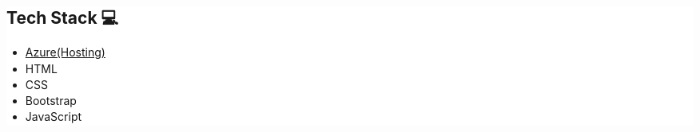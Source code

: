 ## Tech Stack 💻

- [Azure(Hosting)](https://azure.microsoft.com/en-in/features/azure-portal/)
- HTML
- CSS
- Bootstrap
- JavaScript
